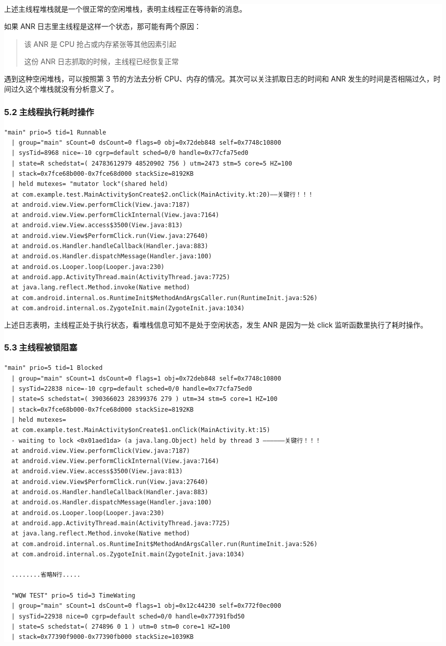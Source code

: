 上述主线程堆栈就是一个很正常的空闲堆栈，表明主线程正在等待新的消息。

如果 ANR 日志里主线程是这样一个状态，那可能有两个原因：

> 该 ANR 是 CPU 抢占或内存紧张等其他因素引起
> 
> 这份 ANR 日志抓取的时候，主线程已经恢复正常

遇到这种空闲堆栈，可以按照第 3 节的方法去分析 CPU、内存的情况。其次可以关注抓取日志的时间和 ANR 发生的时间是否相隔过久，时间过久这个堆栈就没有分析意义了。

### 5.2 主线程执行耗时操作

```
"main" prio=5 tid=1 Runnable
  | group="main" sCount=0 dsCount=0 flags=0 obj=0x72deb848 self=0x7748c10800
  | sysTid=8968 nice=-10 cgrp=default sched=0/0 handle=0x77cfa75ed0
  | state=R schedstat=( 24783612979 48520902 756 ) utm=2473 stm=5 core=5 HZ=100
  | stack=0x7fce68b000-0x7fce68d000 stackSize=8192KB
  | held mutexes= "mutator lock"(shared held)
  at com.example.test.MainActivity$onCreate$2.onClick(MainActivity.kt:20)——关键行！！！
  at android.view.View.performClick(View.java:7187)
  at android.view.View.performClickInternal(View.java:7164)
  at android.view.View.access$3500(View.java:813)
  at android.view.View$PerformClick.run(View.java:27640)
  at android.os.Handler.handleCallback(Handler.java:883)
  at android.os.Handler.dispatchMessage(Handler.java:100)
  at android.os.Looper.loop(Looper.java:230)
  at android.app.ActivityThread.main(ActivityThread.java:7725)
  at java.lang.reflect.Method.invoke(Native method)
  at com.android.internal.os.RuntimeInit$MethodAndArgsCaller.run(RuntimeInit.java:526)
  at com.android.internal.os.ZygoteInit.main(ZygoteInit.java:1034)

```

上述日志表明，主线程正处于执行状态，看堆栈信息可知不是处于空闲状态，发生 ANR 是因为一处 click 监听函数里执行了耗时操作。

### 5.3 主线程被锁阻塞

```
"main" prio=5 tid=1 Blocked
  | group="main" sCount=1 dsCount=0 flags=1 obj=0x72deb848 self=0x7748c10800
  | sysTid=22838 nice=-10 cgrp=default sched=0/0 handle=0x77cfa75ed0
  | state=S schedstat=( 390366023 28399376 279 ) utm=34 stm=5 core=1 HZ=100
  | stack=0x7fce68b000-0x7fce68d000 stackSize=8192KB
  | held mutexes=
  at com.example.test.MainActivity$onCreate$1.onClick(MainActivity.kt:15)
  - waiting to lock <0x01aed1da> (a java.lang.Object) held by thread 3 ——————关键行！！！
  at android.view.View.performClick(View.java:7187)
  at android.view.View.performClickInternal(View.java:7164)
  at android.view.View.access$3500(View.java:813)
  at android.view.View$PerformClick.run(View.java:27640)
  at android.os.Handler.handleCallback(Handler.java:883)
  at android.os.Handler.dispatchMessage(Handler.java:100)
  at android.os.Looper.loop(Looper.java:230)
  at android.app.ActivityThread.main(ActivityThread.java:7725)
  at java.lang.reflect.Method.invoke(Native method)
  at com.android.internal.os.RuntimeInit$MethodAndArgsCaller.run(RuntimeInit.java:526)
  at com.android.internal.os.ZygoteInit.main(ZygoteInit.java:1034)
   
  ........省略N行.....
   
  "WQW TEST" prio=5 tid=3 TimeWating
  | group="main" sCount=1 dsCount=0 flags=1 obj=0x12c44230 self=0x772f0ec000
  | sysTid=22938 nice=0 cgrp=default sched=0/0 handle=0x77391fbd50
  | state=S schedstat=( 274896 0 1 ) utm=0 stm=0 core=1 HZ=100
  | stack=0x77390f9000-0x77390fb000 stackSize=1039KB
```